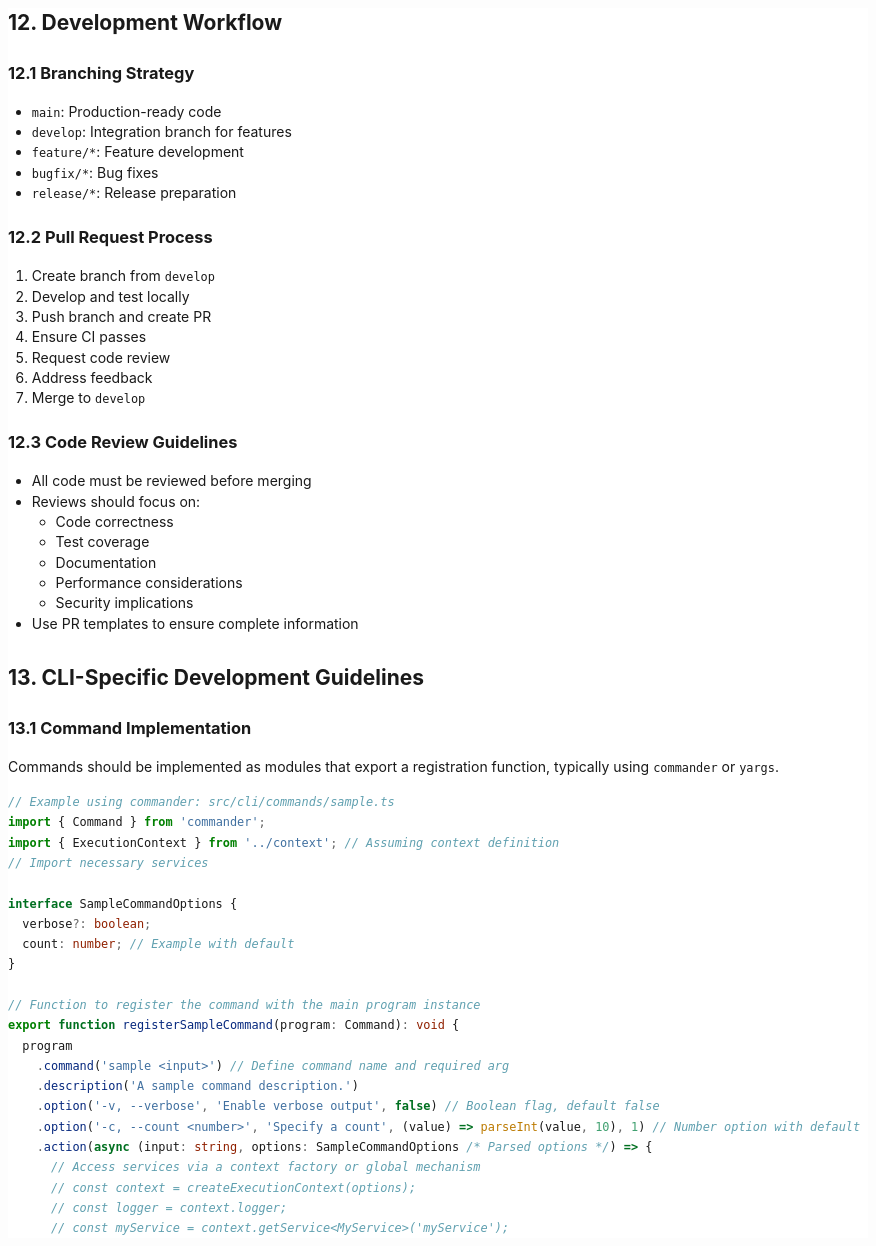 ## 12. Development Workflow

### 12.1 Branching Strategy

- `main`: Production-ready code
- `develop`: Integration branch for features
- `feature/*`: Feature development
- `bugfix/*`: Bug fixes
- `release/*`: Release preparation

### 12.2 Pull Request Process

1. Create branch from `develop`
2. Develop and test locally
3. Push branch and create PR
4. Ensure CI passes
5. Request code review
6. Address feedback
7. Merge to `develop`

### 12.3 Code Review Guidelines

- All code must be reviewed before merging
- Reviews should focus on:
  - Code correctness
  - Test coverage
  - Documentation
  - Performance considerations
  - Security implications
- Use PR templates to ensure complete information

## 13. CLI-Specific Development Guidelines

### 13.1 Command Implementation

Commands should be implemented as modules that export a registration function, typically using `commander` or `yargs`.

```typescript
// Example using commander: src/cli/commands/sample.ts
import { Command } from 'commander';
import { ExecutionContext } from '../context'; // Assuming context definition
// Import necessary services

interface SampleCommandOptions {
  verbose?: boolean;
  count: number; // Example with default
}

// Function to register the command with the main program instance
export function registerSampleCommand(program: Command): void {
  program
    .command('sample <input>') // Define command name and required arg
    .description('A sample command description.')
    .option('-v, --verbose', 'Enable verbose output', false) // Boolean flag, default false
    .option('-c, --count <number>', 'Specify a count', (value) => parseInt(value, 10), 1) // Number option with default
    .action(async (input: string, options: SampleCommandOptions /* Parsed options */) => {
      // Access services via a context factory or global mechanism
      // const context = createExecutionContext(options);
      // const logger = context.logger;
      // const myService = context.getService<MyService>('myService');

```